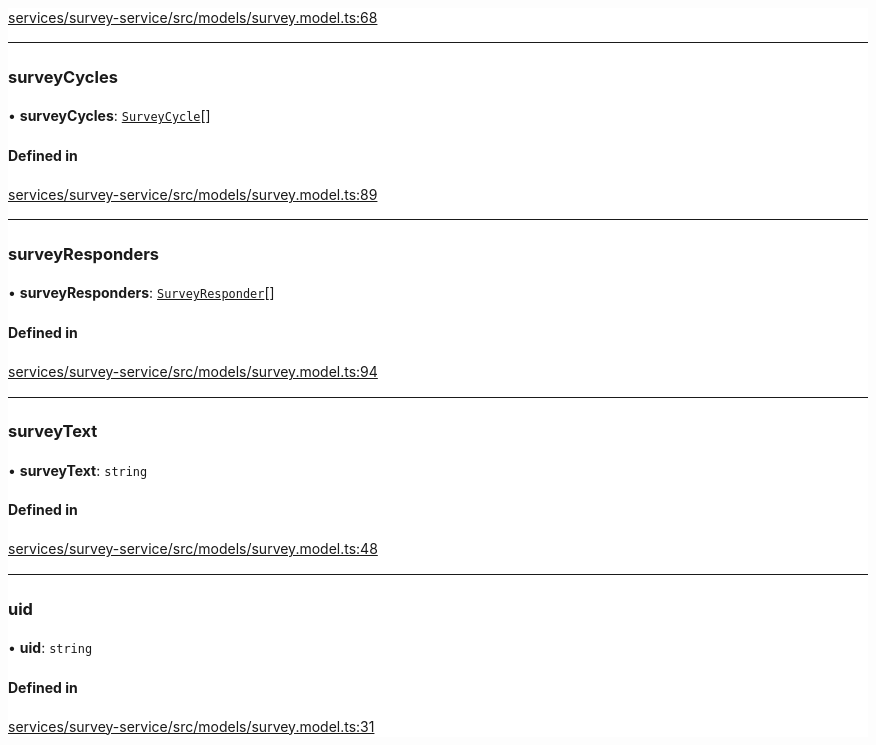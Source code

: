[services/survey-service/src/models/survey.model.ts:68](https://github.com/sourcefuse/loopback4-microservice-catalog/blob/d35fdb3f0/services/survey-service/src/models/survey.model.ts#L68)

___

### surveyCycles

• **surveyCycles**: [`SurveyCycle`](index.SurveyCycle.md)[]

#### Defined in

[services/survey-service/src/models/survey.model.ts:89](https://github.com/sourcefuse/loopback4-microservice-catalog/blob/d35fdb3f0/services/survey-service/src/models/survey.model.ts#L89)

___

### surveyResponders

• **surveyResponders**: [`SurveyResponder`](index.SurveyResponder.md)[]

#### Defined in

[services/survey-service/src/models/survey.model.ts:94](https://github.com/sourcefuse/loopback4-microservice-catalog/blob/d35fdb3f0/services/survey-service/src/models/survey.model.ts#L94)

___

### surveyText

• **surveyText**: `string`

#### Defined in

[services/survey-service/src/models/survey.model.ts:48](https://github.com/sourcefuse/loopback4-microservice-catalog/blob/d35fdb3f0/services/survey-service/src/models/survey.model.ts#L48)

___

### uid

• **uid**: `string`

#### Defined in

[services/survey-service/src/models/survey.model.ts:31](https://github.com/sourcefuse/loopback4-microservice-catalog/blob/d35fdb3f0/services/survey-service/src/models/survey.model.ts#L31)
